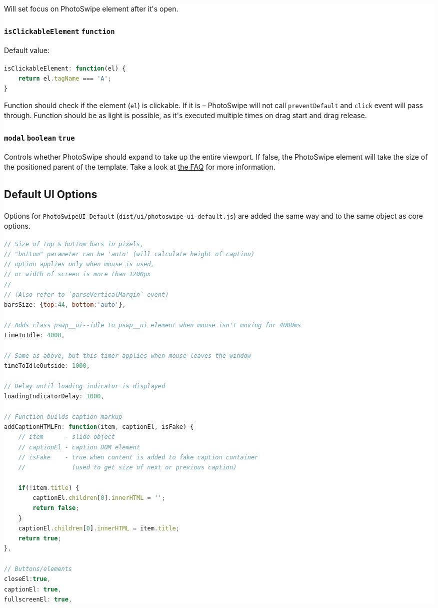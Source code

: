 Will set focus on PhotoSwipe element after it's open.

### `isClickableElement` <code class="default">function</code>

Default value:

```javascript
isClickableElement: function(el) {
	return el.tagName === 'A';
}
```

Function should check if the element (`el`) is clickable. If it is &ndash; PhotoSwipe will not call `preventDefault` and `click` event will pass through. Function should be as light is possible, as it's executed multiple times on drag start and drag release.

### `modal` <code class="default">boolean</code> <code class="default">true</code>

Controls whether PhotoSwipe should expand to take up the entire viewport. If false, the PhotoSwipe element will take the size of the positioned parent of the template. Take a look at [the FAQ](faq.html#inline-gallery) for more information.

## Default UI Options

Options for `PhotoSwipeUI_Default` (`dist/ui/photoswipe-ui-default.js`) are added the same way and to the same object as core options.

```javascript
// Size of top & bottom bars in pixels,
// "bottom" parameter can be 'auto' (will calculate height of caption)
// option applies only when mouse is used,
// or width of screen is more than 1200px
//
// (Also refer to `parseVerticalMargin` event)
barsSize: {top:44, bottom:'auto'},

// Adds class pswp__ui--idle to pswp__ui element when mouse isn't moving for 4000ms
timeToIdle: 4000,

// Same as above, but this timer applies when mouse leaves the window
timeToIdleOutside: 1000,

// Delay until loading indicator is displayed
loadingIndicatorDelay: 1000,

// Function builds caption markup
addCaptionHTMLFn: function(item, captionEl, isFake) {
	// item      - slide object
	// captionEl - caption DOM element
	// isFake    - true when content is added to fake caption container
	// 			   (used to get size of next or previous caption)

	if(!item.title) {
		captionEl.children[0].innerHTML = '';
		return false;
	}
	captionEl.children[0].innerHTML = item.title;
	return true;
},

// Buttons/elements
closeEl:true,
captionEl: true,
fullscreenEl: true,
```